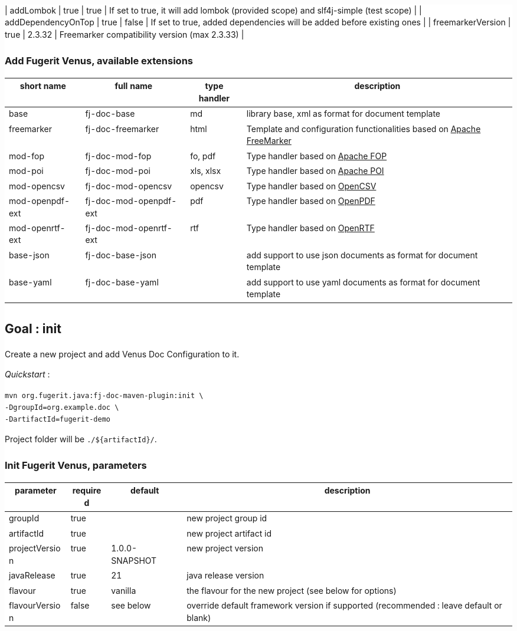 | addLombok          | true     | true            | If set to true, it will add lombok (provided scope) and slf4j-simple (test scope)                                                 |
| addDependencyOnTop | true     | false           | If set to true, added dependencies will be added before existing ones                                                             |
| freemarkerVersion  | true     | 2.3.32          | Freemarker compatibility version (max 2.3.33)                                                                                     |

### Add Fugerit Venus, available extensions

| short name      | full name              | type handler | description                                                                                             |
|-----------------|------------------------|--------------|---------------------------------------------------------------------------------------------------------|
| base            | fj-doc-base            | md           | library base, xml as format for document template                                                       |
| freemarker      | fj-doc-freemarker      | html         | Template and configuration functionalities based on [Apache FreeMarker](https://freemarker.apache.org/) |
| mod-fop         | fj-doc-mod-fop         | fo, pdf      | Type handler based on [Apache FOP](https://xmlgraphics.apache.org/fop/)                                 |
| mod-poi         | fj-doc-mod-poi         | xls, xlsx    | Type handler based on [Apache POI](https://poi.apache.org/)                                             |
| mod-opencsv     | fj-doc-mod-opencsv     | opencsv      | Type handler based on [OpenCSV](https://opencsv.sourceforge.net/)                                       |
| mod-openpdf-ext | fj-doc-mod-openpdf-ext | pdf          | Type handler based on [OpenPDF](https://github.com/LibrePDF/OpenPDF)                                    |
| mod-openrtf-ext | fj-doc-mod-openrtf-ext | rtf          | Type handler based on [OpenRTF](https://github.com/LibrePDF/OpenRTF)                                    |
| base-json       | fj-doc-base-json       |              | add support to use json documents as format for document template                                       |
| base-yaml       | fj-doc-base-yaml       |              | add support to use yaml documents as format for document template                                       |


## Goal : init

Create a new project and add Venus Doc Configuration to it.

*Quickstart* :

```shell
mvn org.fugerit.java:fj-doc-maven-plugin:init \
-DgroupId=org.example.doc \
-DartifactId=fugerit-demo
```

Project folder will be `./${artifactId}/`.

### Init Fugerit Venus, parameters

| parameter      | required | default        | description                                                                            |
|----------------|----------|----------------|----------------------------------------------------------------------------------------|
| groupId        | true     |                | new project group id                                                                   |
| artifactId     | true     |                | new project artifact id                                                                |
| projectVersion | true     | 1.0.0-SNAPSHOT | new project version                                                                    |
| javaRelease    | true     | 21             | java release version                                                                   |
| flavour        | true     | vanilla        | the flavour for the new project (see below for options)                                |
| flavourVersion | false    | see below      | override default framework version if supported (recommended : leave default or blank) |
